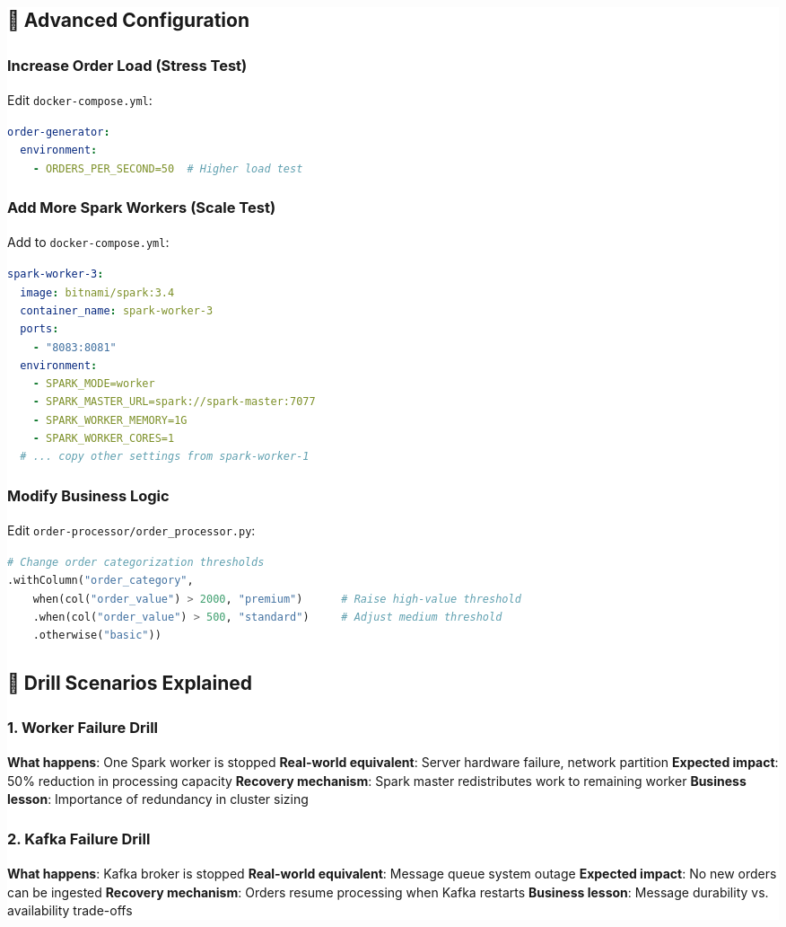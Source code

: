 ## 🔧 Advanced Configuration

### Increase Order Load (Stress Test)
Edit `docker-compose.yml`:
```yaml
order-generator:
  environment:
    - ORDERS_PER_SECOND=50  # Higher load test
```

### Add More Spark Workers (Scale Test)
Add to `docker-compose.yml`:
```yaml
spark-worker-3:
  image: bitnami/spark:3.4
  container_name: spark-worker-3
  ports:
    - "8083:8081"
  environment:
    - SPARK_MODE=worker
    - SPARK_MASTER_URL=spark://spark-master:7077
    - SPARK_WORKER_MEMORY=1G
    - SPARK_WORKER_CORES=1
  # ... copy other settings from spark-worker-1
```

### Modify Business Logic
Edit `order-processor/order_processor.py`:
```python
# Change order categorization thresholds
.withColumn("order_category",
    when(col("order_value") > 2000, "premium")      # Raise high-value threshold
    .when(col("order_value") > 500, "standard")     # Adjust medium threshold
    .otherwise("basic"))
```

## 🚨 Drill Scenarios Explained

### 1. Worker Failure Drill
**What happens**: One Spark worker is stopped
**Real-world equivalent**: Server hardware failure, network partition
**Expected impact**: 50% reduction in processing capacity
**Recovery mechanism**: Spark master redistributes work to remaining worker
**Business lesson**: Importance of redundancy in cluster sizing

### 2. Kafka Failure Drill
**What happens**: Kafka broker is stopped
**Real-world equivalent**: Message queue system outage
**Expected impact**: No new orders can be ingested
**Recovery mechanism**: Orders resume processing when Kafka restarts
**Business lesson**: Message durability vs. availability trade-offs
